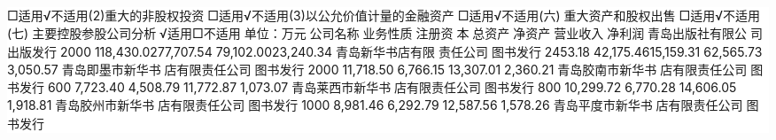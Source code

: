 □适用√不适用(2)重大的非股权投资
□适用√不适用(3)以公允价值计量的金融资产
□适用√不适用(六)
重大资产和股权出售
□适用√不适用(七)
主要控股参股公司分析
√适用□不适用
单位：万元
公司名称
业务性质
注册资
本
总资产
净资产
营业收入
净利润
青岛出版社有限公
司
出版发行
2000
118,430.0277,707.54
79,102.0023,240.34
青岛新华书店有限
责任公司
图书发行
2453.18
42,175.4615,159.31
62,565.73
3,050.57
青岛即墨市新华书
店有限责任公司
图书发行
2000
11,718.50
6,766.15
13,307.01
2,360.21
青岛胶南市新华书
店有限责任公司
图书发行
600
7,723.40
4,508.79
11,772.87
1,073.07
青岛莱西市新华书
店有限责任公司
图书发行
800
10,299.72
6,770.28
14,606.05
1,918.81
青岛胶州市新华书
店有限责任公司
图书发行
1000
8,981.46
6,292.79
12,587.56
1,578.26
青岛平度市新华书
店有限责任公司
图书发行